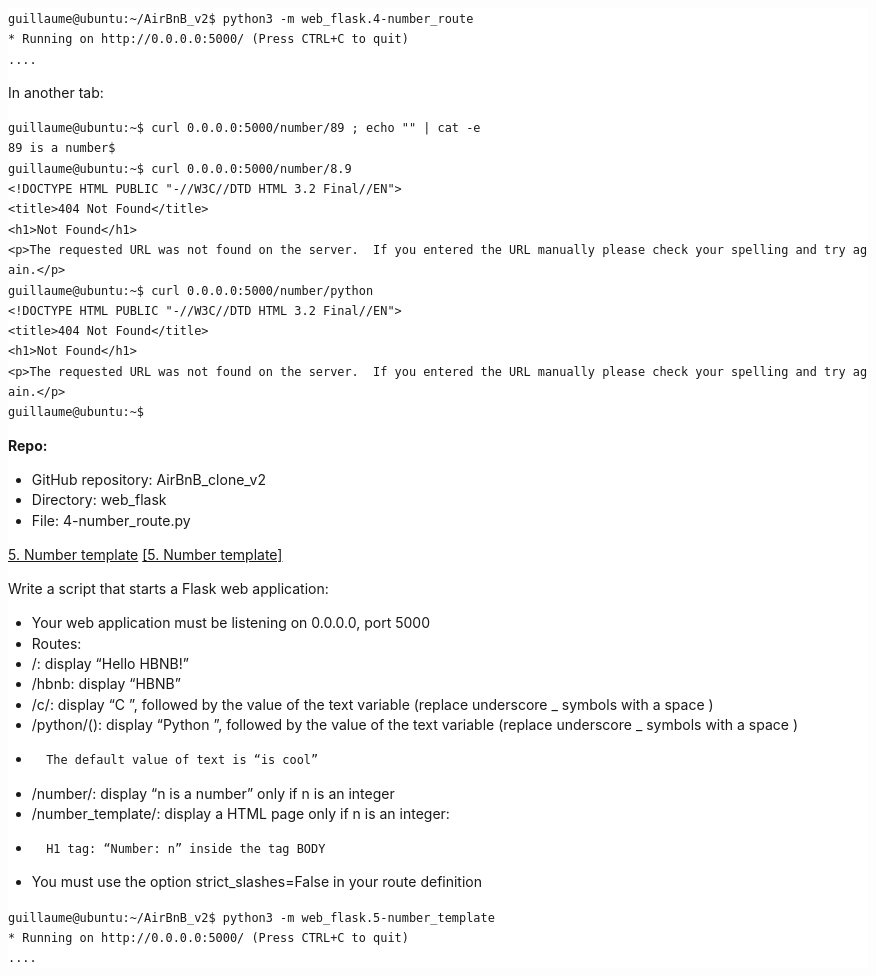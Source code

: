 ```
guillaume@ubuntu:~/AirBnB_v2$ python3 -m web_flask.4-number_route
* Running on http://0.0.0.0:5000/ (Press CTRL+C to quit)
....

```
In another tab:

```
guillaume@ubuntu:~$ curl 0.0.0.0:5000/number/89 ; echo "" | cat -e
89 is a number$
guillaume@ubuntu:~$ curl 0.0.0.0:5000/number/8.9 
<!DOCTYPE HTML PUBLIC "-//W3C//DTD HTML 3.2 Final//EN">
<title>404 Not Found</title>
<h1>Not Found</h1>
<p>The requested URL was not found on the server.  If you entered the URL manually please check your spelling and try again.</p>
guillaume@ubuntu:~$ curl 0.0.0.0:5000/number/python 
<!DOCTYPE HTML PUBLIC "-//W3C//DTD HTML 3.2 Final//EN">
<title>404 Not Found</title>
<h1>Not Found</h1>
<p>The requested URL was not found on the server.  If you entered the URL manually please check your spelling and try again.</p>
guillaume@ubuntu:~$ 
```

**Repo:**

* GitHub repository: AirBnB_clone_v2
* Directory: web_flask
* File: 4-number_route.py

[5. Number template](./5-number_template.py) [[5. Number template]](./templates/5-number.html)

Write a script that starts a Flask web application:

* Your web application must be listening on 0.0.0.0, port 5000
* Routes:
*	/: display “Hello HBNB!”
*	/hbnb: display “HBNB”
*	/c/<text>: display “C ”, followed by the value of the text variable (replace underscore _ symbols with a space )
*	/python/(<text>): display “Python ”, followed by the value of the text variable (replace underscore _ symbols with a space )
*		The default value of text is “is cool”
*	/number/<n>: display “n is a number” only if n is an integer
*	/number_template/<n>: display a HTML page only if n is an integer:
*		H1 tag: “Number: n” inside the tag BODY
* You must use the option strict_slashes=False in your route definition

```
guillaume@ubuntu:~/AirBnB_v2$ python3 -m web_flask.5-number_template
* Running on http://0.0.0.0:5000/ (Press CTRL+C to quit)
....
```
